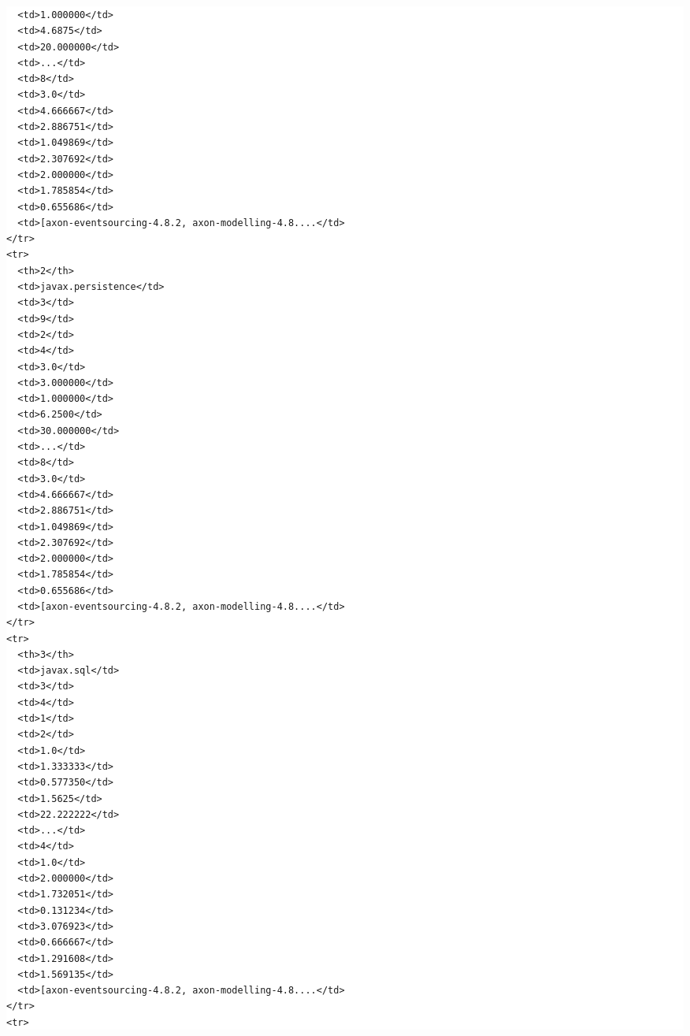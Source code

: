       <td>1.000000</td>
      <td>4.6875</td>
      <td>20.000000</td>
      <td>...</td>
      <td>8</td>
      <td>3.0</td>
      <td>4.666667</td>
      <td>2.886751</td>
      <td>1.049869</td>
      <td>2.307692</td>
      <td>2.000000</td>
      <td>1.785854</td>
      <td>0.655686</td>
      <td>[axon-eventsourcing-4.8.2, axon-modelling-4.8....</td>
    </tr>
    <tr>
      <th>2</th>
      <td>javax.persistence</td>
      <td>3</td>
      <td>9</td>
      <td>2</td>
      <td>4</td>
      <td>3.0</td>
      <td>3.000000</td>
      <td>1.000000</td>
      <td>6.2500</td>
      <td>30.000000</td>
      <td>...</td>
      <td>8</td>
      <td>3.0</td>
      <td>4.666667</td>
      <td>2.886751</td>
      <td>1.049869</td>
      <td>2.307692</td>
      <td>2.000000</td>
      <td>1.785854</td>
      <td>0.655686</td>
      <td>[axon-eventsourcing-4.8.2, axon-modelling-4.8....</td>
    </tr>
    <tr>
      <th>3</th>
      <td>javax.sql</td>
      <td>3</td>
      <td>4</td>
      <td>1</td>
      <td>2</td>
      <td>1.0</td>
      <td>1.333333</td>
      <td>0.577350</td>
      <td>1.5625</td>
      <td>22.222222</td>
      <td>...</td>
      <td>4</td>
      <td>1.0</td>
      <td>2.000000</td>
      <td>1.732051</td>
      <td>0.131234</td>
      <td>3.076923</td>
      <td>0.666667</td>
      <td>1.291608</td>
      <td>1.569135</td>
      <td>[axon-eventsourcing-4.8.2, axon-modelling-4.8....</td>
    </tr>
    <tr>